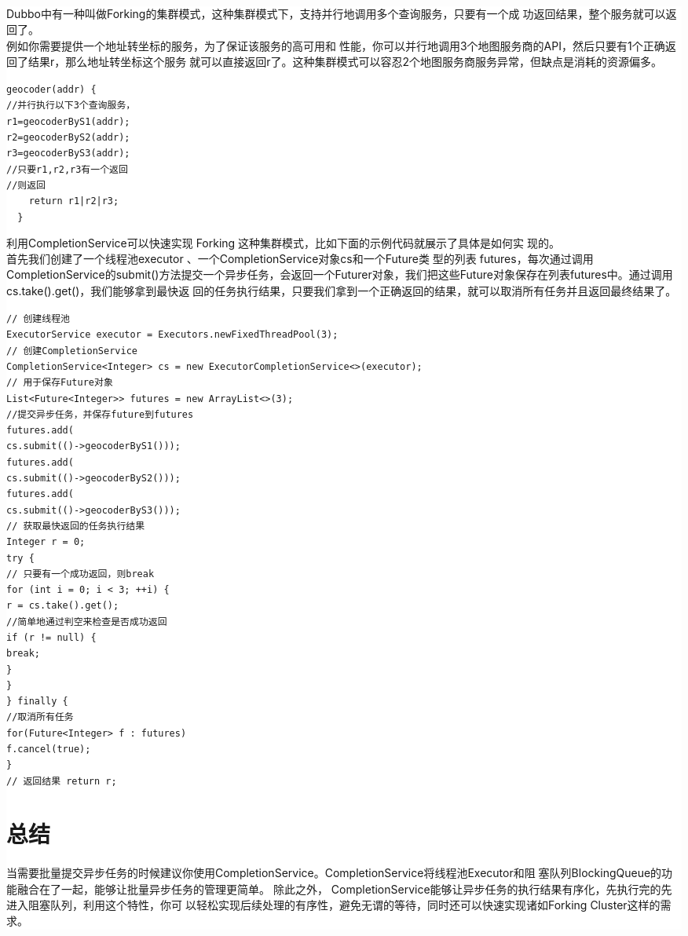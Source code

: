 Dubbo中有一种叫做Forking的集群模式，这种集群模式下，支持并行地调用多个查询服务，只要有一个成 功返回结果，整个服务就可以返回了。      
例如你需要提供一个地址转坐标的服务，为了保证该服务的高可用和 性能，你可以并行地调用3个地图服务商的API，然后只要有1个正确返回了结果r，那么地址转坐标这个服务 就可以直接返回r了。这种集群模式可以容忍2个地图服务商服务异常，但缺点是消耗的资源偏多。
```text
geocoder(addr) { 
//并行执行以下3个查询服务， 
r1=geocoderByS1(addr); 
r2=geocoderByS2(addr); 
r3=geocoderByS3(addr); 
//只要r1,r2,r3有一个返回 
//则返回
    return r1|r2|r3;
  }
```

利用CompletionService可以快速实现 Forking 这种集群模式，比如下面的示例代码就展示了具体是如何实 现的。        
首先我们创建了一个线程池executor 、一个CompletionService对象cs和一个Future<Integer>类 型的列表 futures，每次通过调用CompletionService的submit()方法提交一个异步任务，会返回一个Futurer对象，我们把这些Future对象保存在列表futures中。通过调用 cs.take().get()，我们能够拿到最快返 回的任务执行结果，只要我们拿到一个正确返回的结果，就可以取消所有任务并且返回最终结果了。
```text
// 创建线程池 
ExecutorService executor = Executors.newFixedThreadPool(3); 
// 创建CompletionService 
CompletionService<Integer> cs = new ExecutorCompletionService<>(executor); 
// 用于保存Future对象
List<Future<Integer>> futures = new ArrayList<>(3); 
//提交异步任务，并保存future到futures 
futures.add(
cs.submit(()->geocoderByS1())); 
futures.add(
cs.submit(()->geocoderByS2())); 
futures.add(
cs.submit(()->geocoderByS3())); 
// 获取最快返回的任务执行结果
Integer r = 0;
try {
// 只要有一个成功返回，则break 
for (int i = 0; i < 3; ++i) {
r = cs.take().get(); 
//简单地通过判空来检查是否成功返回 
if (r != null) {
break; 
}
}
} finally {
//取消所有任务
for(Future<Integer> f : futures)
f.cancel(true); 
}
// 返回结果 return r;
```

# 总结
当需要批量提交异步任务的时候建议你使用CompletionService。CompletionService将线程池Executor和阻 塞队列BlockingQueue的功能融合在了一起，能够让批量异步任务的管理更简单。
除此之外， CompletionService能够让异步任务的执行结果有序化，先执行完的先进入阻塞队列，利用这个特性，你可 以轻松实现后续处理的有序性，避免无谓的等待，同时还可以快速实现诸如Forking Cluster这样的需求。
